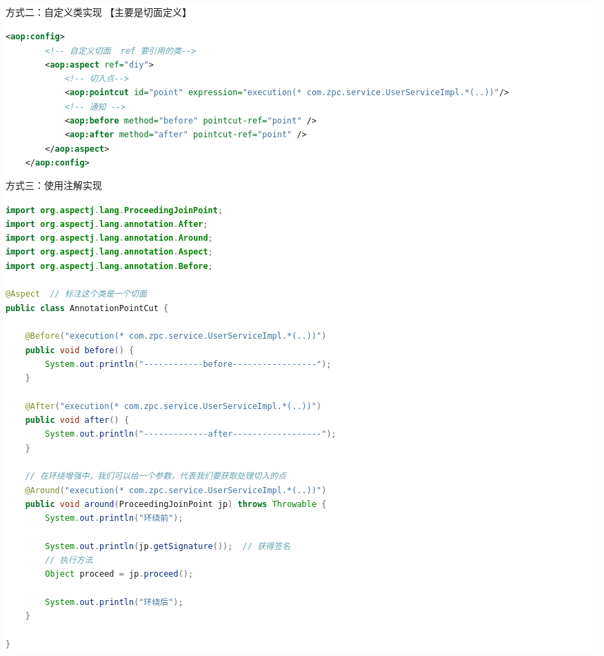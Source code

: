 

方式二：自定义类实现 【主要是切面定义】

```xml
<aop:config>
        <!-- 自定义切面  ref 要引用的类-->
        <aop:aspect ref="diy">
            <!-- 切入点-->
            <aop:pointcut id="point" expression="execution(* com.zpc.service.UserServiceImpl.*(..))"/>
            <!-- 通知 -->
            <aop:before method="before" pointcut-ref="point" />
            <aop:after method="after" pointcut-ref="point" />
        </aop:aspect>
    </aop:config>
```

方式三：使用注解实现

```java
import org.aspectj.lang.ProceedingJoinPoint;
import org.aspectj.lang.annotation.After;
import org.aspectj.lang.annotation.Around;
import org.aspectj.lang.annotation.Aspect;
import org.aspectj.lang.annotation.Before;

@Aspect  // 标注这个类是一个切面
public class AnnotationPointCut {

    @Before("execution(* com.zpc.service.UserServiceImpl.*(..))")
    public void before() {
        System.out.println("------------before-----------------");
    }

    @After("execution(* com.zpc.service.UserServiceImpl.*(..))")
    public void after() {
        System.out.println("-------------after------------------");
    }

    // 在环绕增强中，我们可以给一个参数，代表我们要获取处理切入的点
    @Around("execution(* com.zpc.service.UserServiceImpl.*(..))")
    public void around(ProceedingJoinPoint jp) throws Throwable {
        System.out.println("环绕前");

        System.out.println(jp.getSignature());  // 获得签名
        // 执行方法
        Object proceed = jp.proceed();

        System.out.println("环绕后");
    }

}

```
